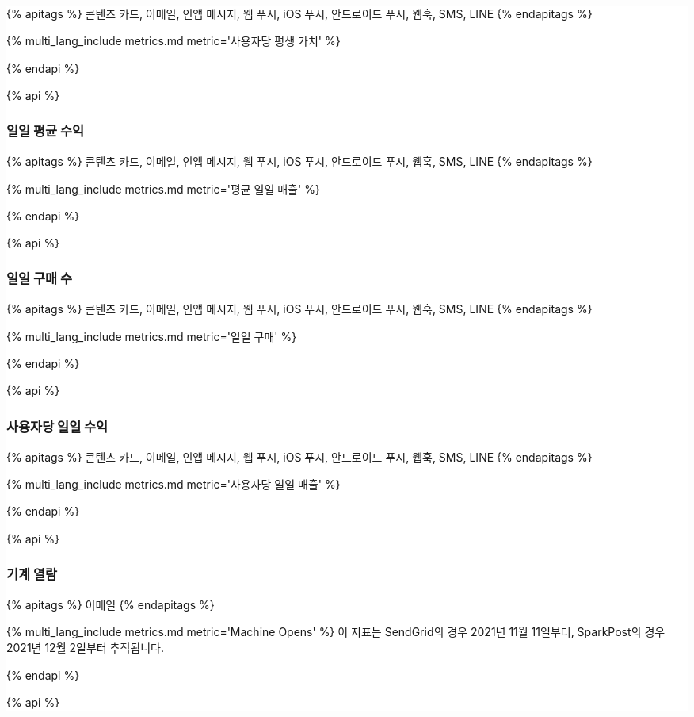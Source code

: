 {% apitags %}
콘텐츠 카드, 이메일, 인앱 메시지, 웹 푸시, iOS 푸시, 안드로이드 푸시, 웹훅, SMS, LINE
{% endapitags %}

{% multi_lang_include metrics.md metric='사용자당 평생 가치' %}

{% endapi %}

{% api %}

### 일일 평균 수익

{% apitags %}
콘텐츠 카드, 이메일, 인앱 메시지, 웹 푸시, iOS 푸시, 안드로이드 푸시, 웹훅, SMS, LINE
{% endapitags %}

{% multi_lang_include metrics.md metric='평균 일일 매출' %}

{% endapi %}

{% api %}

### 일일 구매 수

{% apitags %}
콘텐츠 카드, 이메일, 인앱 메시지, 웹 푸시, iOS 푸시, 안드로이드 푸시, 웹훅, SMS, LINE
{% endapitags %}

{% multi_lang_include metrics.md metric='일일 구매' %}

{% endapi %}

{% api %}

### 사용자당 일일 수익

{% apitags %}
콘텐츠 카드, 이메일, 인앱 메시지, 웹 푸시, iOS 푸시, 안드로이드 푸시, 웹훅, SMS, LINE
{% endapitags %}

{% multi_lang_include metrics.md metric='사용자당 일일 매출' %}

{% endapi %}

{% api %}

### 기계 열람

{% apitags %}
이메일
{% endapitags %}

{% multi_lang_include metrics.md metric='Machine Opens' %} 이 지표는 SendGrid의 경우 2021년 11월 11일부터, SparkPost의 경우 2021년 12월 2일부터 추적됩니다.

{% endapi %}

{% api %}
